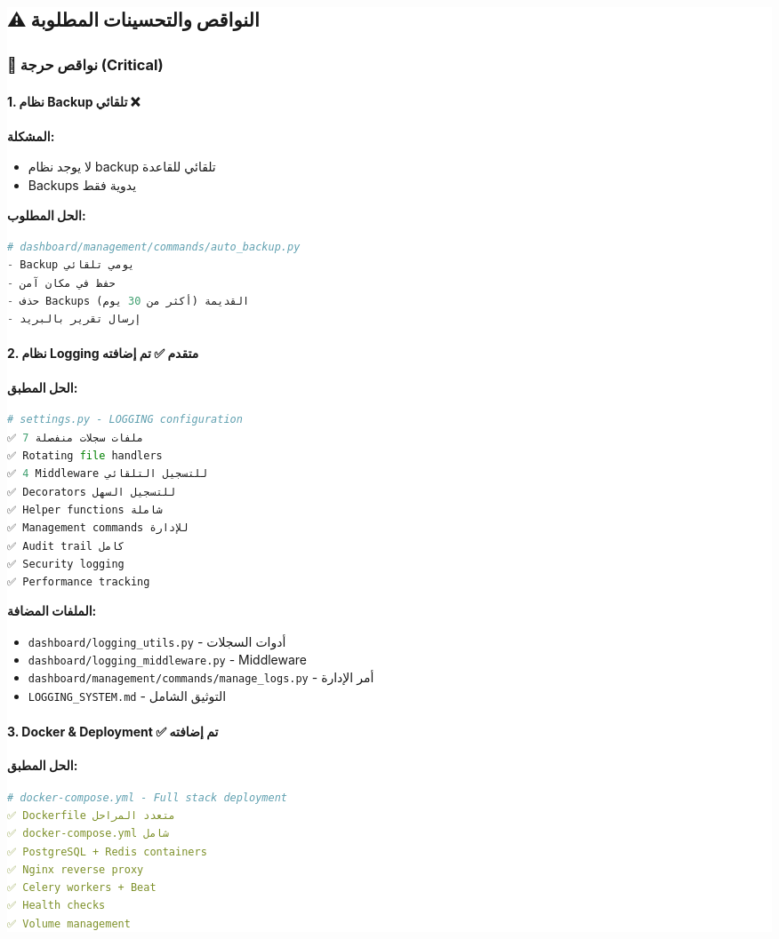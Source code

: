 
## ⚠️ النواقص والتحسينات المطلوبة

### 🔴 نواقص حرجة (Critical)

#### 1. **نظام Backup تلقائي** ❌
**المشكلة:**
- لا يوجد نظام backup تلقائي للقاعدة
- Backups يدوية فقط

**الحل المطلوب:**
```python
# dashboard/management/commands/auto_backup.py
- Backup يومي تلقائي
- حفظ في مكان آمن
- حذف Backups القديمة (أكثر من 30 يوم)
- إرسال تقرير بالبريد
```

#### 2. **نظام Logging متقدم** ✅ **تم إضافته**
**الحل المطبق:**
```python
# settings.py - LOGGING configuration
✅ 7 ملفات سجلات منفصلة
✅ Rotating file handlers
✅ 4 Middleware للتسجيل التلقائي
✅ Decorators للتسجيل السهل
✅ Helper functions شاملة
✅ Management commands للإدارة
✅ Audit trail كامل
✅ Security logging
✅ Performance tracking
```

**الملفات المضافة:**
- `dashboard/logging_utils.py` - أدوات السجلات
- `dashboard/logging_middleware.py` - Middleware
- `dashboard/management/commands/manage_logs.py` - أمر الإدارة
- `LOGGING_SYSTEM.md` - التوثيق الشامل

#### 3. **Docker & Deployment** ✅ **تم إضافته**
**الحل المطبق:**
```yaml
# docker-compose.yml - Full stack deployment
✅ Dockerfile متعدد المراحل
✅ docker-compose.yml شامل
✅ PostgreSQL + Redis containers
✅ Nginx reverse proxy
✅ Celery workers + Beat
✅ Health checks
✅ Volume management
```
